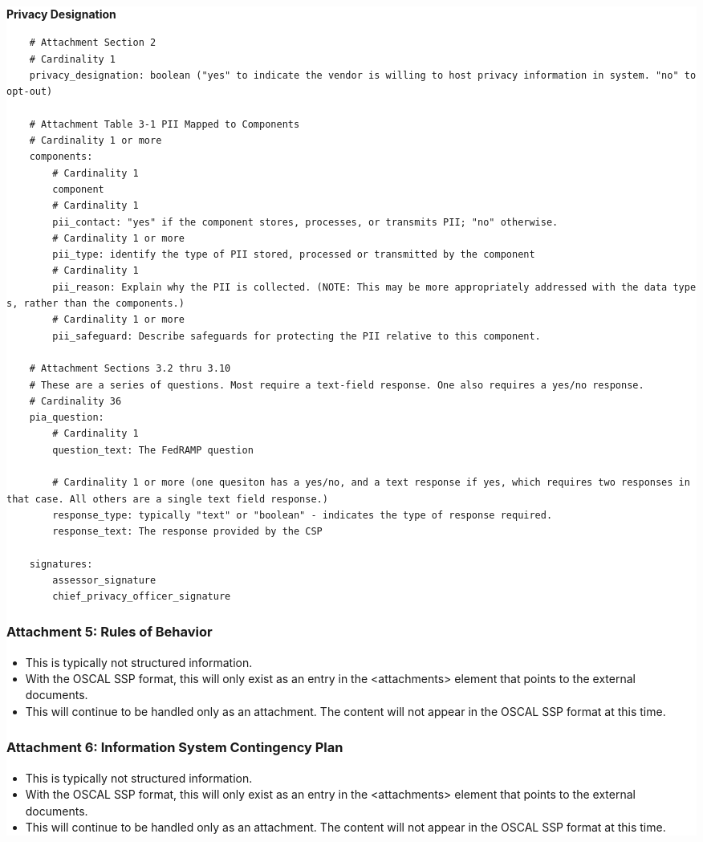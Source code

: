 **Privacy Designation**
```yaml=
    # Attachment Section 2 
    # Cardinality 1
    privacy_designation: boolean ("yes" to indicate the vendor is willing to host privacy information in system. "no" to opt-out)
    
    # Attachment Table 3-1 PII Mapped to Components 
    # Cardinality 1 or more
    components: 
        # Cardinality 1
        component
        # Cardinality 1
        pii_contact: "yes" if the component stores, processes, or transmits PII; "no" otherwise.
        # Cardinality 1 or more
        pii_type: identify the type of PII stored, processed or transmitted by the component
        # Cardinality 1
        pii_reason: Explain why the PII is collected. (NOTE: This may be more appropriately addressed with the data types, rather than the components.)
        # Cardinality 1 or more
        pii_safeguard: Describe safeguards for protecting the PII relative to this component.

    # Attachment Sections 3.2 thru 3.10 
    # These are a series of questions. Most require a text-field response. One also requires a yes/no response.
    # Cardinality 36
    pia_question: 
        # Cardinality 1
        question_text: The FedRAMP question

        # Cardinality 1 or more (one quesiton has a yes/no, and a text response if yes, which requires two responses in that case. All others are a single text field response.)
        response_type: typically "text" or "boolean" - indicates the type of response required.
        response_text: The response provided by the CSP

    signatures:
        assessor_signature
        chief_privacy_officer_signature
```

### Attachment 5: Rules of Behavior
- This is typically not structured information. 
- With the OSCAL SSP format, this will only exist as an entry in the &lt;attachments&gt; element that points to the external documents.
- This will continue to be handled only as an attachment. The content will not appear in the OSCAL SSP format at this time. 

### Attachment 6: Information System Contingency Plan
- This is typically not structured information. 
- With the OSCAL SSP format, this will only exist as an entry in the &lt;attachments&gt; element that points to the external documents.
- This will continue to be handled only as an attachment. The content will not appear in the OSCAL SSP format at this time. 
